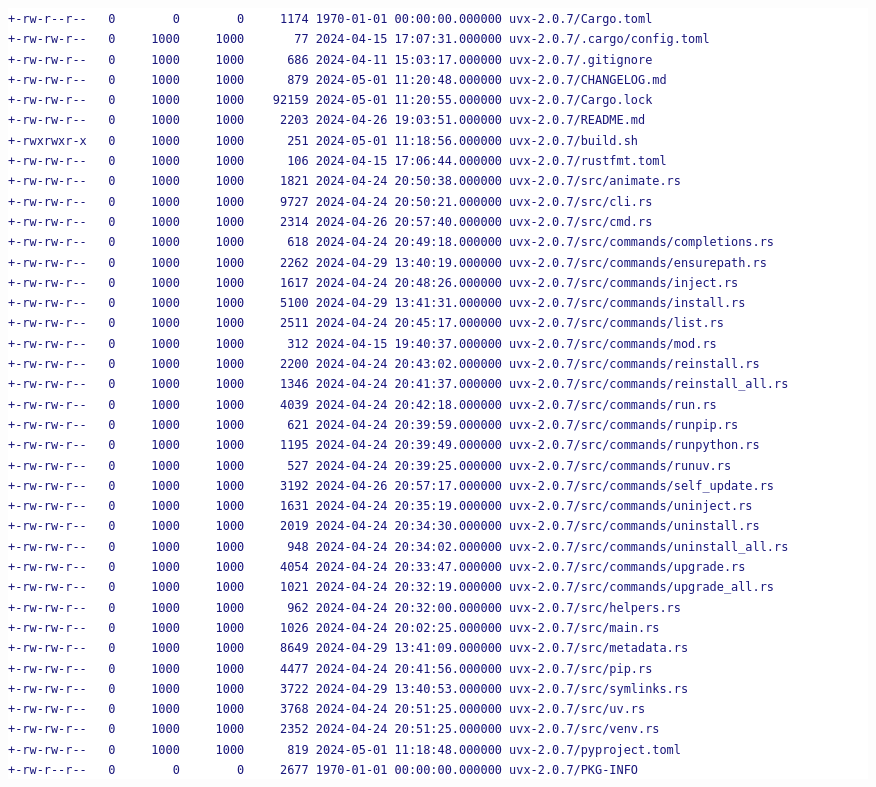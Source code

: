 ```diff
+-rw-r--r--   0        0        0     1174 1970-01-01 00:00:00.000000 uvx-2.0.7/Cargo.toml
+-rw-rw-r--   0     1000     1000       77 2024-04-15 17:07:31.000000 uvx-2.0.7/.cargo/config.toml
+-rw-rw-r--   0     1000     1000      686 2024-04-11 15:03:17.000000 uvx-2.0.7/.gitignore
+-rw-rw-r--   0     1000     1000      879 2024-05-01 11:20:48.000000 uvx-2.0.7/CHANGELOG.md
+-rw-rw-r--   0     1000     1000    92159 2024-05-01 11:20:55.000000 uvx-2.0.7/Cargo.lock
+-rw-rw-r--   0     1000     1000     2203 2024-04-26 19:03:51.000000 uvx-2.0.7/README.md
+-rwxrwxr-x   0     1000     1000      251 2024-05-01 11:18:56.000000 uvx-2.0.7/build.sh
+-rw-rw-r--   0     1000     1000      106 2024-04-15 17:06:44.000000 uvx-2.0.7/rustfmt.toml
+-rw-rw-r--   0     1000     1000     1821 2024-04-24 20:50:38.000000 uvx-2.0.7/src/animate.rs
+-rw-rw-r--   0     1000     1000     9727 2024-04-24 20:50:21.000000 uvx-2.0.7/src/cli.rs
+-rw-rw-r--   0     1000     1000     2314 2024-04-26 20:57:40.000000 uvx-2.0.7/src/cmd.rs
+-rw-rw-r--   0     1000     1000      618 2024-04-24 20:49:18.000000 uvx-2.0.7/src/commands/completions.rs
+-rw-rw-r--   0     1000     1000     2262 2024-04-29 13:40:19.000000 uvx-2.0.7/src/commands/ensurepath.rs
+-rw-rw-r--   0     1000     1000     1617 2024-04-24 20:48:26.000000 uvx-2.0.7/src/commands/inject.rs
+-rw-rw-r--   0     1000     1000     5100 2024-04-29 13:41:31.000000 uvx-2.0.7/src/commands/install.rs
+-rw-rw-r--   0     1000     1000     2511 2024-04-24 20:45:17.000000 uvx-2.0.7/src/commands/list.rs
+-rw-rw-r--   0     1000     1000      312 2024-04-15 19:40:37.000000 uvx-2.0.7/src/commands/mod.rs
+-rw-rw-r--   0     1000     1000     2200 2024-04-24 20:43:02.000000 uvx-2.0.7/src/commands/reinstall.rs
+-rw-rw-r--   0     1000     1000     1346 2024-04-24 20:41:37.000000 uvx-2.0.7/src/commands/reinstall_all.rs
+-rw-rw-r--   0     1000     1000     4039 2024-04-24 20:42:18.000000 uvx-2.0.7/src/commands/run.rs
+-rw-rw-r--   0     1000     1000      621 2024-04-24 20:39:59.000000 uvx-2.0.7/src/commands/runpip.rs
+-rw-rw-r--   0     1000     1000     1195 2024-04-24 20:39:49.000000 uvx-2.0.7/src/commands/runpython.rs
+-rw-rw-r--   0     1000     1000      527 2024-04-24 20:39:25.000000 uvx-2.0.7/src/commands/runuv.rs
+-rw-rw-r--   0     1000     1000     3192 2024-04-26 20:57:17.000000 uvx-2.0.7/src/commands/self_update.rs
+-rw-rw-r--   0     1000     1000     1631 2024-04-24 20:35:19.000000 uvx-2.0.7/src/commands/uninject.rs
+-rw-rw-r--   0     1000     1000     2019 2024-04-24 20:34:30.000000 uvx-2.0.7/src/commands/uninstall.rs
+-rw-rw-r--   0     1000     1000      948 2024-04-24 20:34:02.000000 uvx-2.0.7/src/commands/uninstall_all.rs
+-rw-rw-r--   0     1000     1000     4054 2024-04-24 20:33:47.000000 uvx-2.0.7/src/commands/upgrade.rs
+-rw-rw-r--   0     1000     1000     1021 2024-04-24 20:32:19.000000 uvx-2.0.7/src/commands/upgrade_all.rs
+-rw-rw-r--   0     1000     1000      962 2024-04-24 20:32:00.000000 uvx-2.0.7/src/helpers.rs
+-rw-rw-r--   0     1000     1000     1026 2024-04-24 20:02:25.000000 uvx-2.0.7/src/main.rs
+-rw-rw-r--   0     1000     1000     8649 2024-04-29 13:41:09.000000 uvx-2.0.7/src/metadata.rs
+-rw-rw-r--   0     1000     1000     4477 2024-04-24 20:41:56.000000 uvx-2.0.7/src/pip.rs
+-rw-rw-r--   0     1000     1000     3722 2024-04-29 13:40:53.000000 uvx-2.0.7/src/symlinks.rs
+-rw-rw-r--   0     1000     1000     3768 2024-04-24 20:51:25.000000 uvx-2.0.7/src/uv.rs
+-rw-rw-r--   0     1000     1000     2352 2024-04-24 20:51:25.000000 uvx-2.0.7/src/venv.rs
+-rw-rw-r--   0     1000     1000      819 2024-05-01 11:18:48.000000 uvx-2.0.7/pyproject.toml
+-rw-r--r--   0        0        0     2677 1970-01-01 00:00:00.000000 uvx-2.0.7/PKG-INFO
```
